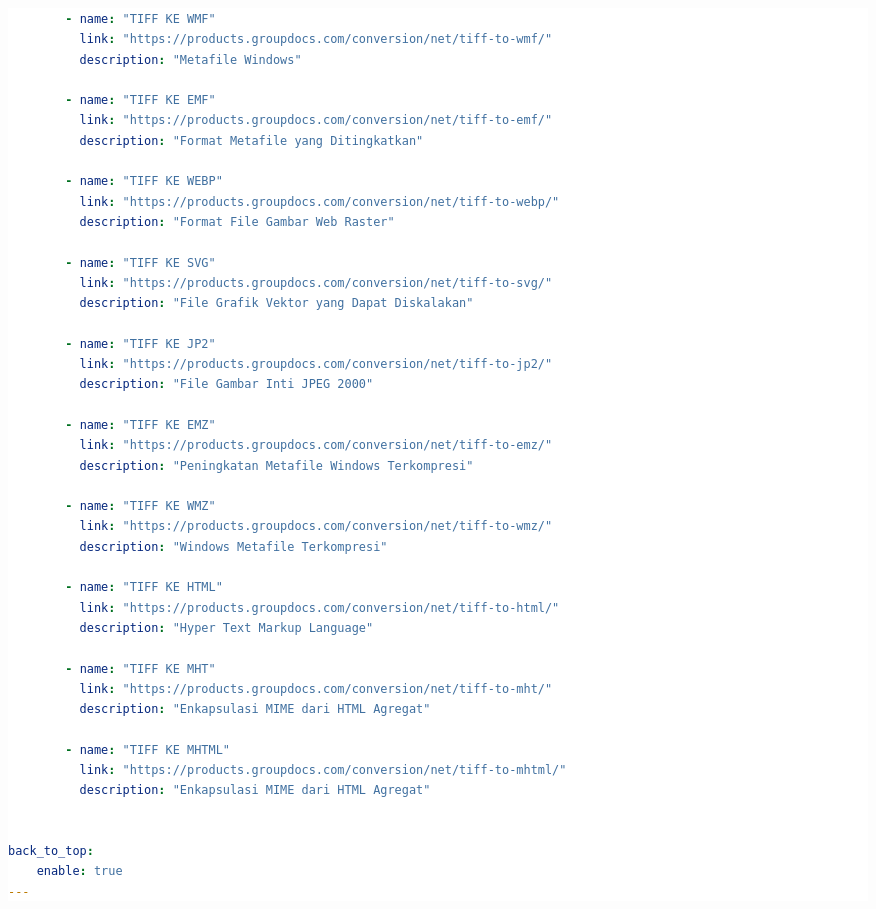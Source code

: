 ```yaml
        - name: "TIFF KE WMF"
          link: "https://products.groupdocs.com/conversion/net/tiff-to-wmf/"
          description: "Metafile Windows"

        - name: "TIFF KE EMF"
          link: "https://products.groupdocs.com/conversion/net/tiff-to-emf/"
          description: "Format Metafile yang Ditingkatkan"

        - name: "TIFF KE WEBP"
          link: "https://products.groupdocs.com/conversion/net/tiff-to-webp/"
          description: "Format File Gambar Web Raster"

        - name: "TIFF KE SVG"
          link: "https://products.groupdocs.com/conversion/net/tiff-to-svg/"
          description: "File Grafik Vektor yang Dapat Diskalakan"

        - name: "TIFF KE JP2"
          link: "https://products.groupdocs.com/conversion/net/tiff-to-jp2/"
          description: "File Gambar Inti JPEG 2000"

        - name: "TIFF KE EMZ"
          link: "https://products.groupdocs.com/conversion/net/tiff-to-emz/"
          description: "Peningkatan Metafile Windows Terkompresi"

        - name: "TIFF KE WMZ"
          link: "https://products.groupdocs.com/conversion/net/tiff-to-wmz/"
          description: "Windows Metafile Terkompresi"

        - name: "TIFF KE HTML"
          link: "https://products.groupdocs.com/conversion/net/tiff-to-html/"
          description: "Hyper Text Markup Language"

        - name: "TIFF KE MHT"
          link: "https://products.groupdocs.com/conversion/net/tiff-to-mht/"
          description: "Enkapsulasi MIME dari HTML Agregat"

        - name: "TIFF KE MHTML"
          link: "https://products.groupdocs.com/conversion/net/tiff-to-mhtml/"
          description: "Enkapsulasi MIME dari HTML Agregat"


back_to_top:
    enable: true
---
```

